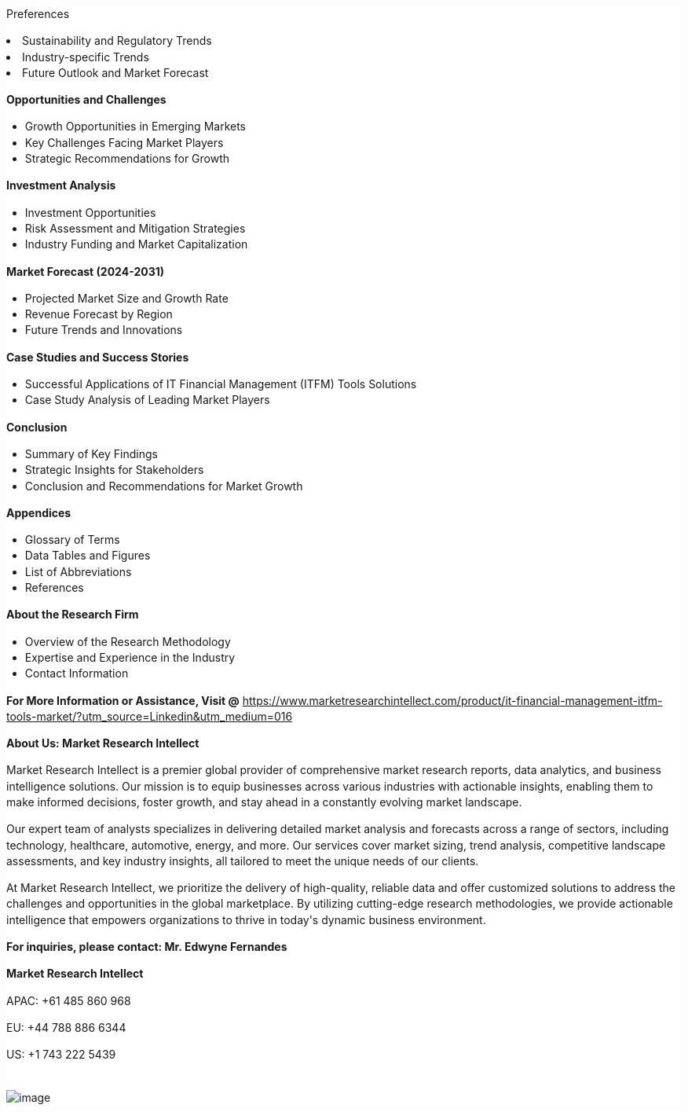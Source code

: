 Preferences</li><li>Sustainability and Regulatory Trends</li><li>Industry-specific Trends</li><li>Future Outlook and Market Forecast</li></ul><p><strong>Opportunities and Challenges</strong></p><ul><li>Growth Opportunities in Emerging Markets</li><li>Key Challenges Facing Market Players</li><li>Strategic Recommendations for Growth</li></ul><p><strong>Investment Analysis</strong></p><ul><li>Investment Opportunities</li><li>Risk Assessment and Mitigation Strategies</li><li>Industry Funding and Market Capitalization</li></ul><p><strong>Market Forecast (2024-2031)</strong></p><ul><li>Projected Market Size and Growth Rate</li><li>Revenue Forecast by Region</li><li>Future Trends and Innovations</li></ul><p><strong>Case Studies and Success Stories</strong></p><ul><li>Successful Applications of IT Financial Management (ITFM) Tools Solutions</li><li>Case Study Analysis of Leading Market Players</li></ul><p><strong>Conclusion</strong></p><ul><li>Summary of Key Findings</li><li>Strategic Insights for Stakeholders</li><li>Conclusion and Recommendations for Market Growth</li></ul><p><strong>Appendices</strong></p><ul><li>Glossary of Terms</li><li>Data Tables and Figures</li><li>List of Abbreviations</li><li>References</li></ul><p><strong>About the Research Firm</strong></p><ul><li>Overview of the Research Methodology</li><li>Expertise and Experience in the Industry</li><li>Contact Information</li></ul></div><div class="article-main__content" data-test-id="publishing-text-block"><p><span class="font-[700]"><strong>For More Information or Assistance, Visit @</strong>&nbsp;<a href="https://www.marketresearchintellect.com/product/it-financial-management-itfm-tools-market/?utm_source=Linkedin&utm_medium=016">https://www.marketresearchintellect.com/product/it-financial-management-itfm-tools-market/?utm_source=Linkedin&utm_medium=016</a></span></p><p><strong>About Us: Market Research Intellect</strong></p><p>Market Research Intellect is a premier global provider of comprehensive market research reports, data analytics, and business intelligence solutions. Our mission is to equip businesses across various industries with actionable insights, enabling them to make informed decisions, foster growth, and stay ahead in a constantly evolving market landscape.</p><p>Our expert team of analysts specializes in delivering detailed market analysis and forecasts across a range of sectors, including technology, healthcare, automotive, energy, and more. Our services cover market sizing, trend analysis, competitive landscape assessments, and key industry insights, all tailored to meet the unique needs of our clients.</p><p>At Market Research Intellect, we prioritize the delivery of high-quality, reliable data and offer customized solutions to address the challenges and opportunities in the global marketplace. By utilizing cutting-edge research methodologies, we provide actionable intelligence that empowers organizations to thrive in today's dynamic business environment.</p><p><strong>For inquiries, please contact: Mr. Edwyne Fernandes</strong></p><p><strong>Market Research Intellect</strong></p><p>APAC: +61 485 860 968</p><p>EU: +44 788 886 6344</p><p>US: +1 743 222 5439</p></div><div class="article-main__content" data-test-id="publishing-text-block">&nbsp;</div>
![image](https://github.com/user-attachments/assets/420b8db7-eb51-4824-b480-bcc062505e91)
